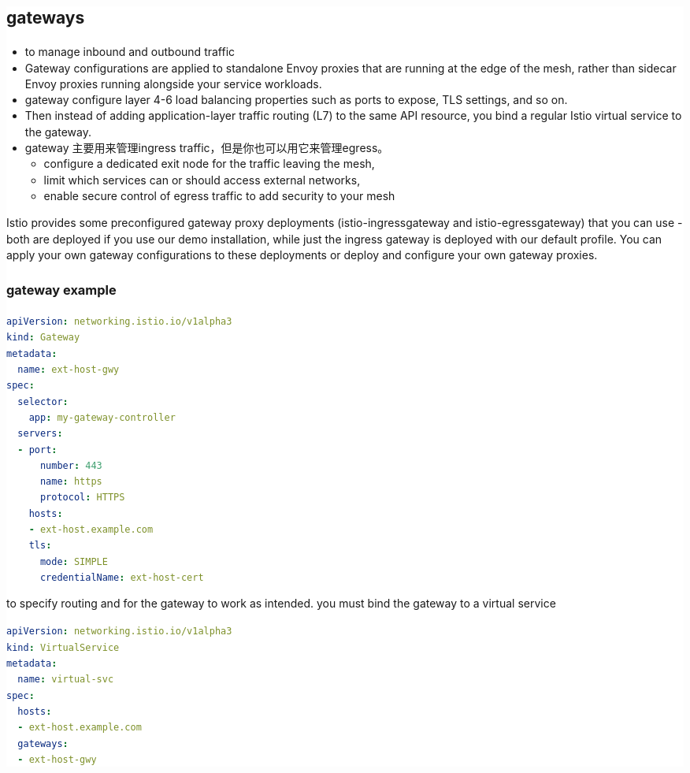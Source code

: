 ## gateways

- to manage inbound and outbound traffic
- Gateway configurations are applied to standalone Envoy proxies that are running at the edge of the mesh, rather than sidecar Envoy proxies running alongside your service workloads.
- gateway configure layer 4-6 load balancing properties such as ports to expose, TLS settings, and so on. 
- Then instead of adding application-layer traffic routing (L7) to the same API resource, you bind a regular Istio virtual service to the gateway.
- gateway 主要用来管理ingress traffic，但是你也可以用它来管理egress。
  - configure a dedicated exit node for the traffic leaving the mesh, 
  - limit which services can or should access external networks, 
  - enable secure control of egress traffic to add security to your mesh

Istio provides some preconfigured gateway proxy deployments (istio-ingressgateway and istio-egressgateway) that you can use - both are deployed if you use our demo installation, while just the ingress gateway is deployed with our default profile. You can apply your own gateway configurations to these deployments or deploy and configure your own gateway proxies.

### gateway example
```yaml
apiVersion: networking.istio.io/v1alpha3
kind: Gateway
metadata:
  name: ext-host-gwy
spec:
  selector:
    app: my-gateway-controller
  servers:
  - port:
      number: 443
      name: https
      protocol: HTTPS
    hosts:
    - ext-host.example.com
    tls:
      mode: SIMPLE
      credentialName: ext-host-cert
```

to specify routing and for the gateway to work as intended. you must bind the gateway to a virtual service

```yaml
apiVersion: networking.istio.io/v1alpha3
kind: VirtualService
metadata:
  name: virtual-svc
spec:
  hosts:
  - ext-host.example.com
  gateways:
  - ext-host-gwy
```
